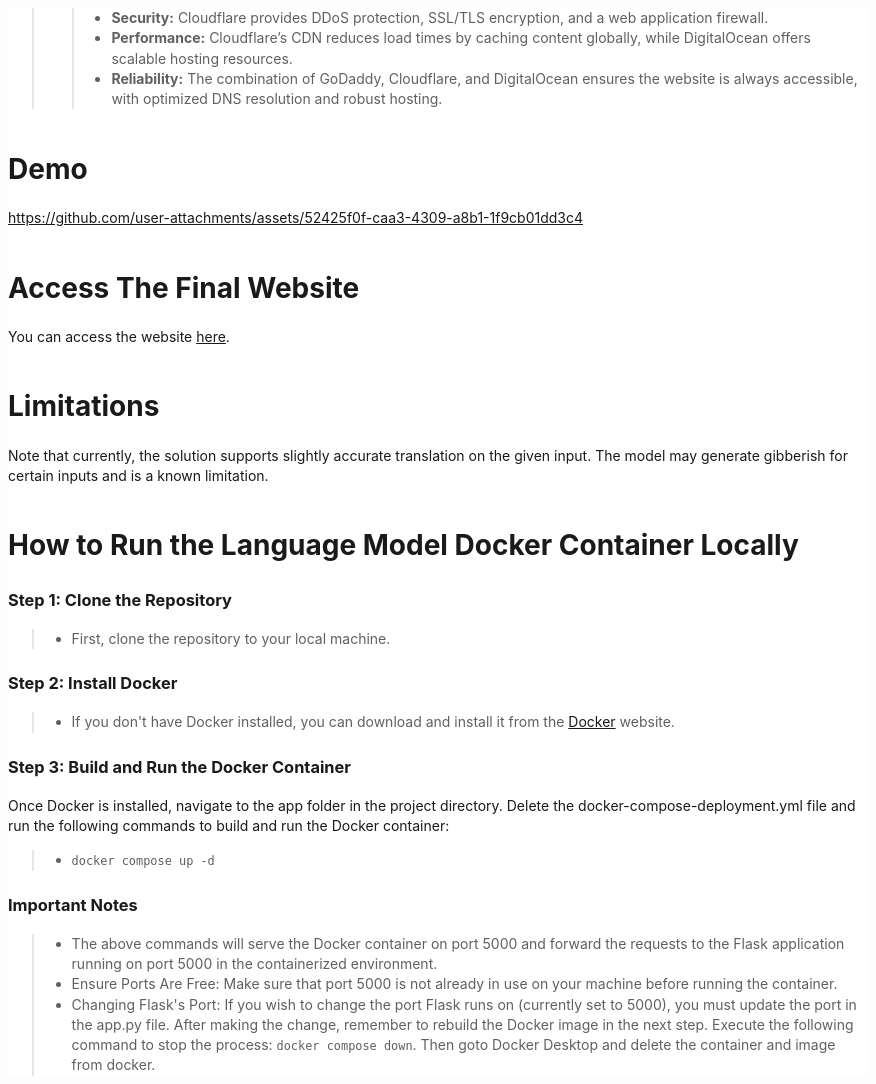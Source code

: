 >
>> - **Security:** Cloudflare provides DDoS protection, SSL/TLS encryption, and a web application firewall.
>> - **Performance:** Cloudflare’s CDN reduces load times by caching content globally, while DigitalOcean offers scalable hosting resources.
>> - **Reliability:** The combination of GoDaddy, Cloudflare, and DigitalOcean ensures the website is always accessible, with optimized DNS resolution and robust hosting.



# Demo
https://github.com/user-attachments/assets/52425f0f-caa3-4309-a8b1-1f9cb01dd3c4



# Access The Final Website
You can access the website [here](https://aitmltask.online). 

# Limitations
Note that currently, the solution supports slightly accurate translation on the given input. The model may generate gibberish for certain inputs and is a known limitation.


# How to Run the Language Model Docker Container Locally
### Step 1: Clone the Repository
> - First, clone the repository to your local machine.
### Step 2: Install Docker
> - If you don't have Docker installed, you can download and install it from the [Docker](https://www.docker.com) website.
### Step 3: Build and Run the Docker Container
Once Docker is installed, navigate to the app folder in the project directory. Delete the docker-compose-deployment.yml file and run the following commands to build and run the Docker container:
> - `docker compose up -d`

### Important Notes
> - The above commands will serve the Docker container on port 5000 and forward the requests to the Flask application running on port 5000 in the containerized environment.
> - Ensure Ports Are Free: Make sure that port 5000 is not already in use on your machine before running the container.
> - Changing Flask's Port: If you wish to change the port Flask runs on (currently set to 5000), you must update the port in the app.py file. After making the change, remember to rebuild the Docker image in the next step. Execute the following command to stop the process: `docker compose down`. Then goto Docker Desktop and delete the container and image from docker. 

